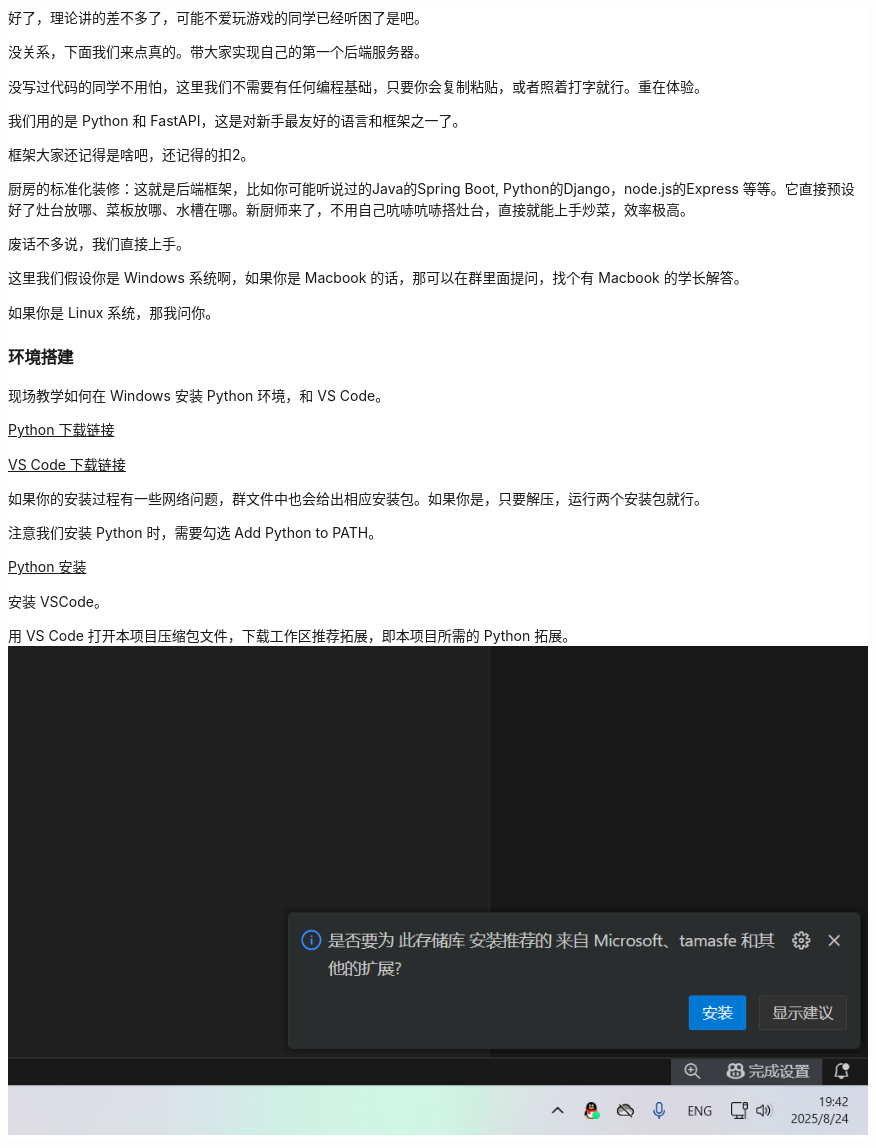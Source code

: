 好了，理论讲的差不多了，可能不爱玩游戏的同学已经听困了是吧。

没关系，下面我们来点真的。带大家实现自己的第一个后端服务器。

没写过代码的同学不用怕，这里我们不需要有任何编程基础，只要你会复制粘贴，或者照着打字就行。重在体验。

我们用的是 Python 和 FastAPI，这是对新手最友好的语言和框架之一了。

框架大家还记得是啥吧，还记得的扣2。

厨房的标准化装修：这就是后端框架，比如你可能听说过的Java的Spring Boot, Python的Django，node.js的Express 等等。它直接预设好了灶台放哪、菜板放哪、水槽在哪。新厨师来了，不用自己吭哧吭哧搭灶台，直接就能上手炒菜，效率极高。

废话不多说，我们直接上手。

这里我们假设你是 Windows 系统啊，如果你是 Macbook 的话，那可以在群里面提问，找个有 Macbook 的学长解答。

如果你是 Linux 系统，那我问你。

### 环境搭建

现场教学如何在 Windows 安装 Python 环境，和 VS Code。

[Python 下载链接](https://www.python.org/ftp/python/3.13.7/python-3.13.7.exe)

[VS Code 下载链接](https://vscode.download.prss.microsoft.com/dbazure/download/stable/6f17636121051a53c88d3e605c491d22af2ba755/VSCodeUserSetup-x64-1.103.2.exe)

如果你的安装过程有一些网络问题，群文件中也会给出相应安装包。如果你是，只要解压，运行两个安装包就行。

注意我们安装 Python 时，需要勾选 Add Python to PATH。

[Python 安装](image.png)

安装 VSCode。

用 VS Code 打开本项目压缩包文件，下载工作区推荐拓展，即本项目所需的 Python 拓展。![VS Code 推荐拓展](image-1.png)
